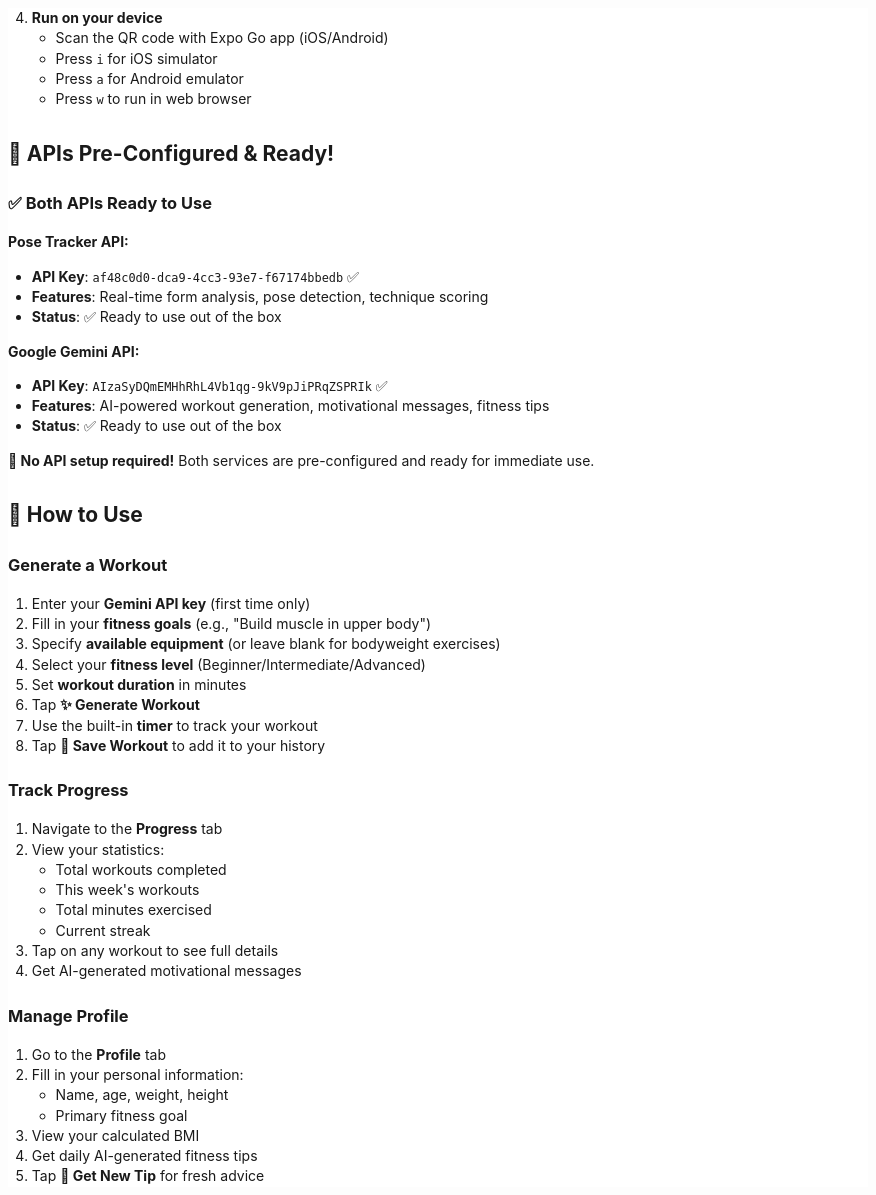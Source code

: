 4. **Run on your device**
   - Scan the QR code with Expo Go app (iOS/Android)
   - Press `i` for iOS simulator
   - Press `a` for Android emulator
   - Press `w` to run in web browser

## 🔑 APIs Pre-Configured & Ready!

### ✅ Both APIs Ready to Use

**Pose Tracker API:**
- **API Key**: `af48c0d0-dca9-4cc3-93e7-f67174bbedb` ✅
- **Features**: Real-time form analysis, pose detection, technique scoring
- **Status**: ✅ Ready to use out of the box

**Google Gemini API:**
- **API Key**: `AIzaSyDQmEMHhRhL4Vb1qg-9kV9pJiPRqZSPRIk` ✅
- **Features**: AI-powered workout generation, motivational messages, fitness tips
- **Status**: ✅ Ready to use out of the box

**🎉 No API setup required!** Both services are pre-configured and ready for immediate use.

## 📱 How to Use

### Generate a Workout

1. Enter your **Gemini API key** (first time only)
2. Fill in your **fitness goals** (e.g., "Build muscle in upper body")
3. Specify **available equipment** (or leave blank for bodyweight exercises)
4. Select your **fitness level** (Beginner/Intermediate/Advanced)
5. Set **workout duration** in minutes
6. Tap **✨ Generate Workout**
7. Use the built-in **timer** to track your workout
8. Tap **💾 Save Workout** to add it to your history

### Track Progress

1. Navigate to the **Progress** tab
2. View your statistics:
   - Total workouts completed
   - This week's workouts
   - Total minutes exercised
   - Current streak
3. Tap on any workout to see full details
4. Get AI-generated motivational messages

### Manage Profile

1. Go to the **Profile** tab
2. Fill in your personal information:
   - Name, age, weight, height
   - Primary fitness goal
3. View your calculated BMI
4. Get daily AI-generated fitness tips
5. Tap **🔄 Get New Tip** for fresh advice
